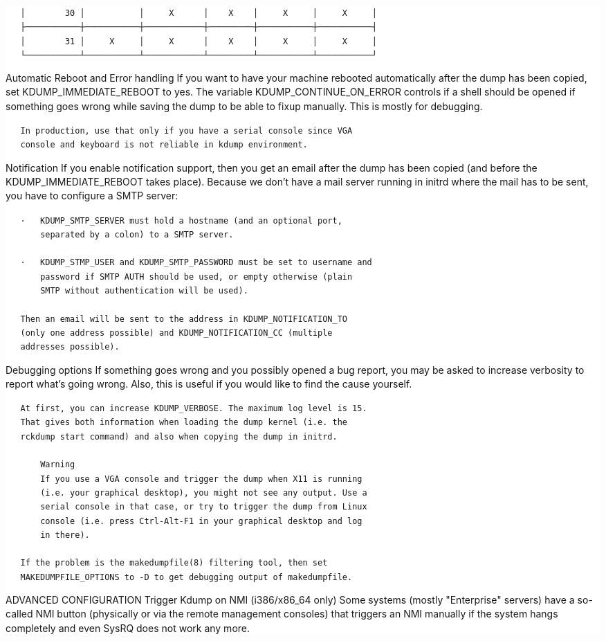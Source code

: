        │        30 │           │     X      │    X    │     X     │     X     │
       ├───────────┼───────────┼────────────┼─────────┼───────────┼───────────┤
       │        31 │     X     │     X      │    X    │     X     │     X     │
       └───────────┴───────────┴────────────┴─────────┴───────────┴───────────┘

   Automatic Reboot and Error handling
       If you want to have your machine rebooted automatically after the dump
       has been copied, set KDUMP_IMMEDIATE_REBOOT to yes. The variable
       KDUMP_CONTINUE_ON_ERROR controls if a shell should be opened if
       something goes wrong while saving the dump to be able to fixup
       manually. This is mostly for debugging.

       In production, use that only if you have a serial console since VGA
       console and keyboard is not reliable in kdump environment.

   Notification
       If you enable notification support, then you get an email after the
       dump has been copied (and before the KDUMP_IMMEDIATE_REBOOT takes
       place). Because we don’t have a mail server running in initrd where the
       mail has to be sent, you have to configure a SMTP server:

       ·   KDUMP_SMTP_SERVER must hold a hostname (and an optional port,
           separated by a colon) to a SMTP server.

       ·   KDUMP_STMP_USER and KDUMP_SMTP_PASSWORD must be set to username and
           password if SMTP AUTH should be used, or empty otherwise (plain
           SMTP without authentication will be used).

       Then an email will be sent to the address in KDUMP_NOTIFICATION_TO
       (only one address possible) and KDUMP_NOTIFICATION_CC (multiple
       addresses possible).

   Debugging options
       If something goes wrong and you possibly opened a bug report, you may
       be asked to increase verbosity to report what’s going wrong. Also, this
       is useful if you would like to find the cause yourself.

       At first, you can increase KDUMP_VERBOSE. The maximum log level is 15.
       That gives both information when loading the dump kernel (i.e. the
       rckdump start command) and also when copying the dump in initrd.

           Warning
           If you use a VGA console and trigger the dump when X11 is running
           (i.e. your graphical desktop), you might not see any output. Use a
           serial console in that case, or try to trigger the dump from Linux
           console (i.e. press Ctrl-Alt-F1 in your graphical desktop and log
           in there).

       If the problem is the makedumpfile(8) filtering tool, then set
       MAKEDUMPFILE_OPTIONS to -D to get debugging output of makedumpfile.

ADVANCED CONFIGURATION
   Trigger Kdump on NMI (i386/x86_64 only)
       Some systems (mostly "Enterprise" servers) have a so-called NMI button
       (physically or via the remote management consoles) that triggers an NMI
       manually if the system hangs completely and even SysRQ does not work
       any more.

